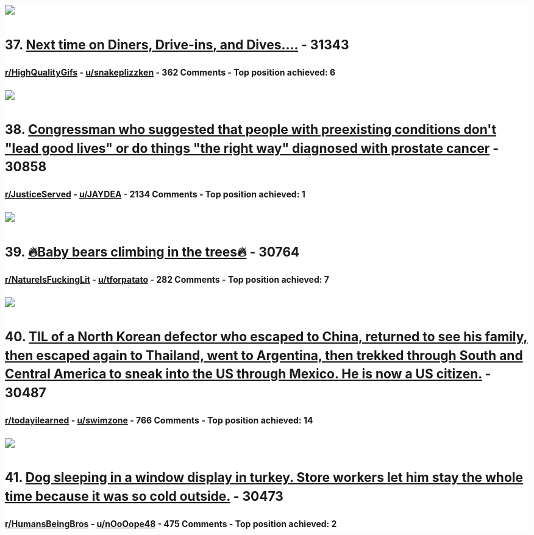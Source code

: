 <a href="http://themalestrom.com/picturing-prince-steve-parke-exhibition/"><img src="https://b.thumbs.redditmedia.com/3svmrmRRALa6c3vkAGxyAPTscuOfspBHa7GKRXuvRpw.jpg"></img></a>

## 37. [Next time on Diners, Drive-ins, and Dives....](http://reddit.com/r/HighQualityGifs/comments/7jjvlw/next_time_on_diners_driveins_and_dives/) - 31343
#### [r/HighQualityGifs](http://reddit.com/r/HighQualityGifs) - [u/snakeplizzken](http://reddit.com/u/snakeplizzken) - 362 Comments - Top position achieved: 6

<a href="https://i.imgur.com/ZLAM1mB.gifv"><img src="https://a.thumbs.redditmedia.com/vNmUNg7Tz6T5S5d1RVKquPGZpkI3mTQW9moyplomcu8.jpg"></img></a>

## 38. [Congressman who suggested that people with preexisting conditions don't "lead good lives" or do things "the right way" diagnosed with prostate cancer](http://reddit.com/r/JusticeServed/comments/7jku1c/congressman_who_suggested_that_people_with/) - 30858
#### [r/JusticeServed](http://reddit.com/r/JusticeServed) - [u/JAYDEA](http://reddit.com/u/JAYDEA) - 2134 Comments - Top position achieved: 1

<a href="http://thehill.com/blogs/floor-action/house/364682-alabama-rep-mo-brooks-reveals-he-has-prostate-cancer"><img src="https://a.thumbs.redditmedia.com/bV09LPP5mQUaiBCIh2fqiWGmn1Tq453Fmq_uDayWof4.jpg"></img></a>

## 39. [🔥Baby bears climbing in the trees🔥](http://reddit.com/r/NatureIsFuckingLit/comments/7jke80/baby_bears_climbing_in_the_trees/) - 30764
#### [r/NatureIsFuckingLit](http://reddit.com/r/NatureIsFuckingLit) - [u/tforpatato](http://reddit.com/u/tforpatato) - 282 Comments - Top position achieved: 7

<a href="https://i.imgur.com/bBUiI0y.gifv"><img src="https://a.thumbs.redditmedia.com/UkwSiMWe1RHG4DpoaSFuVAcp6zQ-AJE-5_Ry69MJfX0.jpg"></img></a>

## 40. [TIL of a North Korean defector who escaped to China, returned to see his family, then escaped again to Thailand, went to Argentina, then trekked through South and Central America to sneak into the US through Mexico. He is now a US citizen.](http://reddit.com/r/todayilearned/comments/7jg8sf/til_of_a_north_korean_defector_who_escaped_to/) - 30487
#### [r/todayilearned](http://reddit.com/r/todayilearned) - [u/swimzone](http://reddit.com/u/swimzone) - 766 Comments - Top position achieved: 14

<a href="https://news.vice.com/article/how-a-19-year-old-north-korean-escaped-and-became-a-sushi-chef-in-america"><img src="https://a.thumbs.redditmedia.com/4s2RjoB1j1PeQ9Vcw9W3uBTp2dI-kC1qyXaTrCcREJ0.jpg"></img></a>

## 41. [Dog sleeping in a window display in turkey. Store workers let him stay the whole time because it was so cold outside.](http://reddit.com/r/HumansBeingBros/comments/7jkcsg/dog_sleeping_in_a_window_display_in_turkey_store/) - 30473
#### [r/HumansBeingBros](http://reddit.com/r/HumansBeingBros) - [u/nOoOope48](http://reddit.com/u/nOoOope48) - 475 Comments - Top position achieved: 2
